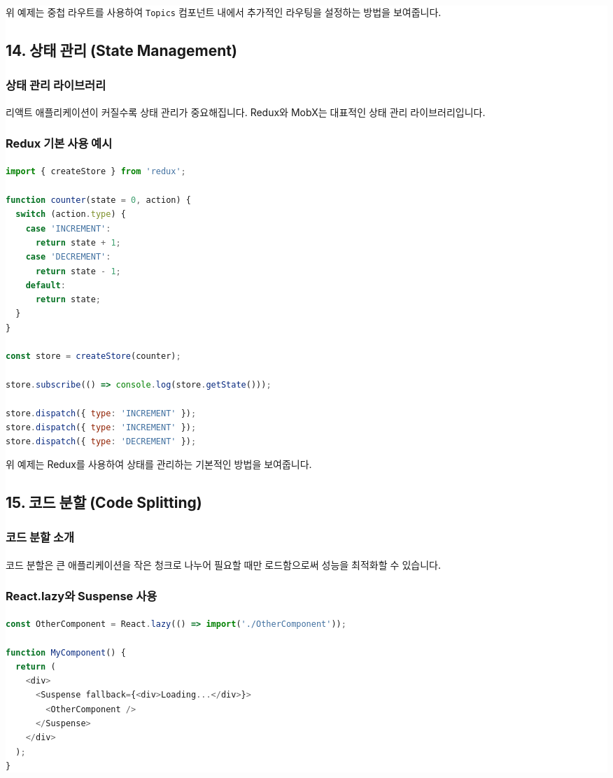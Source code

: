 위 예제는 중첩 라우트를 사용하여 `Topics` 컴포넌트 내에서 추가적인 라우팅을 설정하는 방법을 보여줍니다.

## 14. 상태 관리 (State Management)

### 상태 관리 라이브러리

리액트 애플리케이션이 커질수록 상태 관리가 중요해집니다. Redux와 MobX는 대표적인 상태 관리 라이브러리입니다.

### Redux 기본 사용 예시

```javascript
import { createStore } from 'redux';

function counter(state = 0, action) {
  switch (action.type) {
    case 'INCREMENT':
      return state + 1;
    case 'DECREMENT':
      return state - 1;
    default:
      return state;
  }
}

const store = createStore(counter);

store.subscribe(() => console.log(store.getState()));

store.dispatch({ type: 'INCREMENT' });
store.dispatch({ type: 'INCREMENT' });
store.dispatch({ type: 'DECREMENT' });
```

위 예제는 Redux를 사용하여 상태를 관리하는 기본적인 방법을 보여줍니다.

## 15. 코드 분할 (Code Splitting)

### 코드 분할 소개

코드 분할은 큰 애플리케이션을 작은 청크로 나누어 필요할 때만 로드함으로써 성능을 최적화할 수 있습니다.

### React.lazy와 Suspense 사용

```javascript
const OtherComponent = React.lazy(() => import('./OtherComponent'));

function MyComponent() {
  return (
    <div>
      <Suspense fallback={<div>Loading...</div>}>
        <OtherComponent />
      </Suspense>
    </div>
  );
}
```
